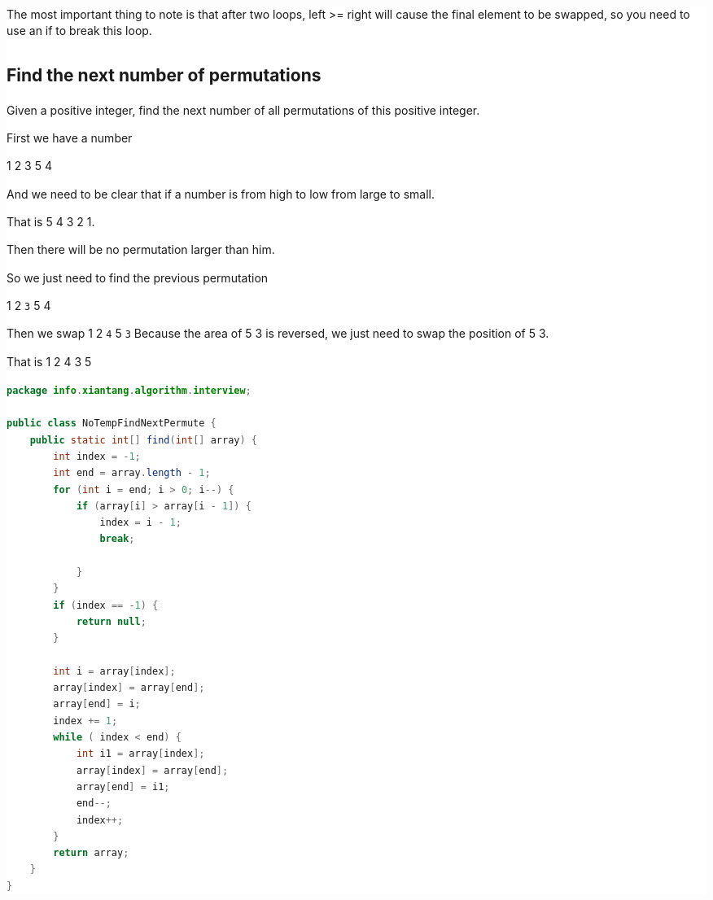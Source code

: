 The most important thing to note is that after two loops, left >= right will cause the final element to be swapped, so you need to use an if to break this loop.

## Find the next number of permutations

Given a positive integer, find the next number of all permutations of this positive integer.

First we have a number

 1 2 3 5 4

And we need to be clear that if a number is from high to low from large to small.

That is 5 4 3 2 1.

Then there will be no permutation larger than him.

So we just need to find the previous permutation

1 2 `3` 5 4

Then we swap 1 2 `4` 5 `3`  Because the area of 5 3 is reversed, we just need to swap the position of 5 3.

That is 1 2 4 3 5

```JAVA
package info.xiantang.algorithm.interview;

public class NoTempFindNextPermute {
    public static int[] find(int[] array) {
        int index = -1;
        int end = array.length - 1;
        for (int i = end; i > 0; i--) {
            if (array[i] > array[i - 1]) {
                index = i - 1;
                break;

            }
        }
        if (index == -1) {
            return null;
        }

        int i = array[index];
        array[index] = array[end];
        array[end] = i;
        index += 1;
        while ( index < end) {
            int i1 = array[index];
            array[index] = array[end];
            array[end] = i1;
            end--;
            index++;
        }
        return array;
    }
}

```
